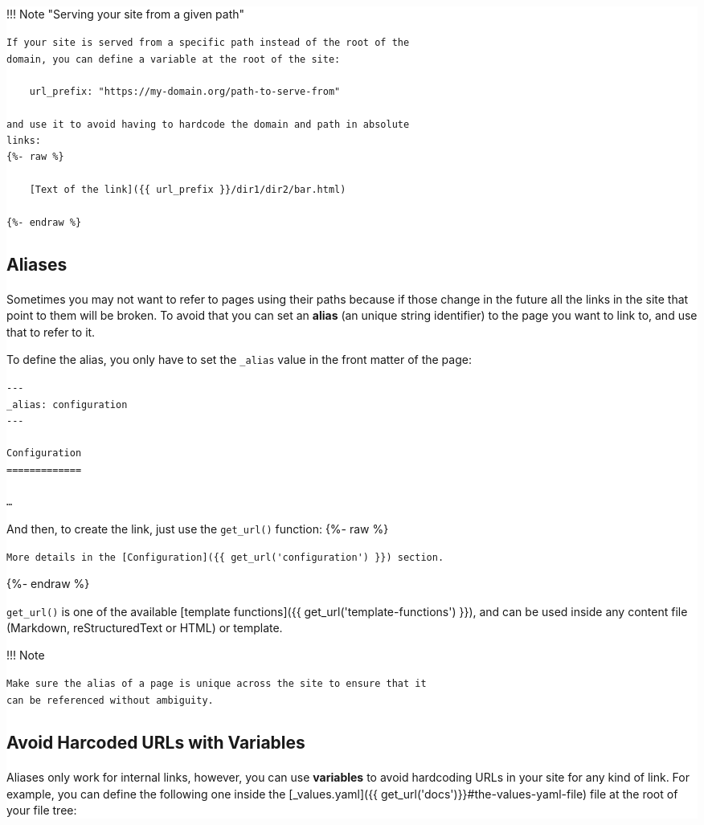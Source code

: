 !!! Note "Serving your site from a given path"

    If your site is served from a specific path instead of the root of the
    domain, you can define a variable at the root of the site:

        url_prefix: "https://my-domain.org/path-to-serve-from"

    and use it to avoid having to hardcode the domain and path in absolute
    links:
    {%- raw %}

        [Text of the link]({{ url_prefix }}/dir1/dir2/bar.html)

    {%- endraw %}

Aliases
-------

Sometimes you may not want to refer to pages using their paths because if those
change in the future all the links in the site that point to them will be
broken. To avoid that you can set an **alias** (an unique string identifier) to the
page you want to link to, and use that to refer to it.

To define the alias, you only have to set the `_alias` value in the front matter
of the page:
```
---
_alias: configuration
---

Configuration
=============

…
```
And then, to create the link, just use the `get_url()` function:
{%- raw %}
```
More details in the [Configuration]({{ get_url('configuration') }}) section.
```
{%- endraw %}

`get_url()` is one of the available [template functions]({{
get_url('template-functions') }}), and can be used inside any content file
(Markdown, reStructuredText or HTML) or template.

!!! Note

    Make sure the alias of a page is unique across the site to ensure that it
    can be referenced without ambiguity.

Avoid Harcoded URLs with Variables
----------------------------------

Aliases only work for internal links, however, you can use **variables** to
avoid hardcoding URLs in your site for any kind of link. For example, you can
define the following one inside the [_values.yaml]({{
get_url('docs')}}#the-values-yaml-file) file at the root of your file tree:
